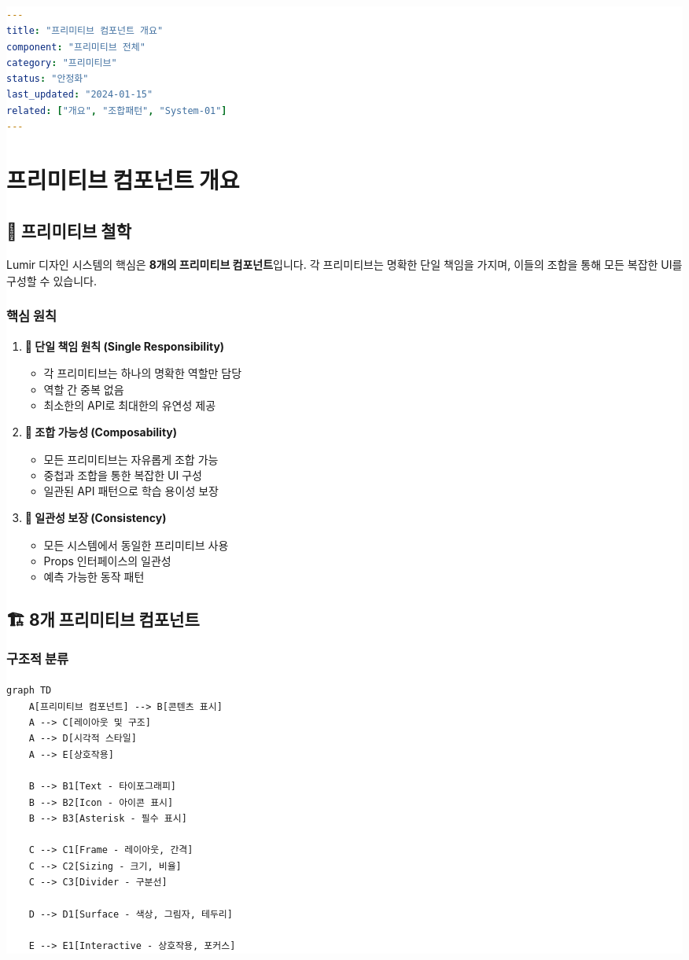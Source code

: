 ```yaml
---
title: "프리미티브 컴포넌트 개요"
component: "프리미티브 전체"
category: "프리미티브"
status: "안정화"
last_updated: "2024-01-15"
related: ["개요", "조합패턴", "System-01"]
---
```


# 프리미티브 컴포넌트 개요

## 📝 프리미티브 철학

Lumir 디자인 시스템의 핵심은 **8개의 프리미티브 컴포넌트**입니다. 각 프리미티브는 명확한 단일 책임을 가지며, 이들의 조합을 통해 모든 복잡한 UI를 구성할 수 있습니다.

### 핵심 원칙

1. **🔧 단일 책임 원칙 (Single Responsibility)**
   - 각 프리미티브는 하나의 명확한 역할만 담당
   - 역할 간 중복 없음
   - 최소한의 API로 최대한의 유연성 제공

2. **🧩 조합 가능성 (Composability)**
   - 모든 프리미티브는 자유롭게 조합 가능
   - 중첩과 조합을 통한 복잡한 UI 구성
   - 일관된 API 패턴으로 학습 용이성 보장

3. **🎯 일관성 보장 (Consistency)**
   - 모든 시스템에서 동일한 프리미티브 사용
   - Props 인터페이스의 일관성
   - 예측 가능한 동작 패턴

## 🏗 8개 프리미티브 컴포넌트

### 구조적 분류

```mermaid
graph TD
    A[프리미티브 컴포넌트] --> B[콘텐츠 표시]
    A --> C[레이아웃 및 구조]
    A --> D[시각적 스타일]
    A --> E[상호작용]
    
    B --> B1[Text - 타이포그래피]
    B --> B2[Icon - 아이콘 표시]
    B --> B3[Asterisk - 필수 표시]
    
    C --> C1[Frame - 레이아웃, 간격]
    C --> C2[Sizing - 크기, 비율]
    C --> C3[Divider - 구분선]
    
    D --> D1[Surface - 색상, 그림자, 테두리]
    
    E --> E1[Interactive - 상호작용, 포커스]
```
